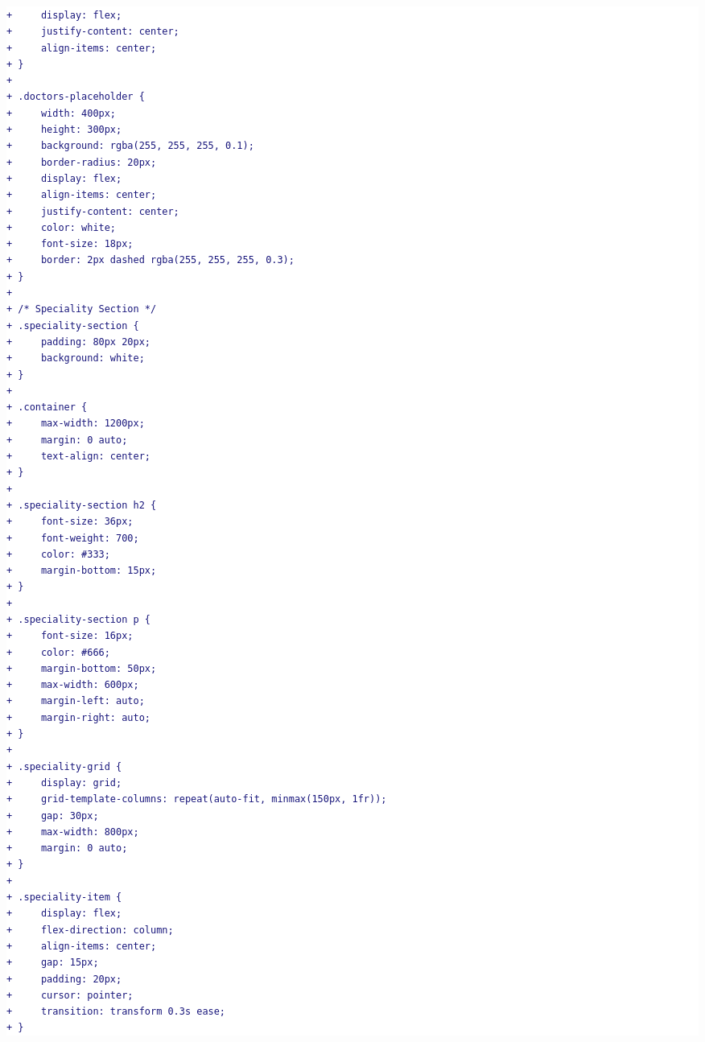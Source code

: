 ```diff
+     display: flex;
+     justify-content: center;
+     align-items: center;
+ }
+ 
+ .doctors-placeholder {
+     width: 400px;
+     height: 300px;
+     background: rgba(255, 255, 255, 0.1);
+     border-radius: 20px;
+     display: flex;
+     align-items: center;
+     justify-content: center;
+     color: white;
+     font-size: 18px;
+     border: 2px dashed rgba(255, 255, 255, 0.3);
+ }
+ 
+ /* Speciality Section */
+ .speciality-section {
+     padding: 80px 20px;
+     background: white;
+ }
+ 
+ .container {
+     max-width: 1200px;
+     margin: 0 auto;
+     text-align: center;
+ }
+ 
+ .speciality-section h2 {
+     font-size: 36px;
+     font-weight: 700;
+     color: #333;
+     margin-bottom: 15px;
+ }
+ 
+ .speciality-section p {
+     font-size: 16px;
+     color: #666;
+     margin-bottom: 50px;
+     max-width: 600px;
+     margin-left: auto;
+     margin-right: auto;
+ }
+ 
+ .speciality-grid {
+     display: grid;
+     grid-template-columns: repeat(auto-fit, minmax(150px, 1fr));
+     gap: 30px;
+     max-width: 800px;
+     margin: 0 auto;
+ }
+ 
+ .speciality-item {
+     display: flex;
+     flex-direction: column;
+     align-items: center;
+     gap: 15px;
+     padding: 20px;
+     cursor: pointer;
+     transition: transform 0.3s ease;
+ }
```